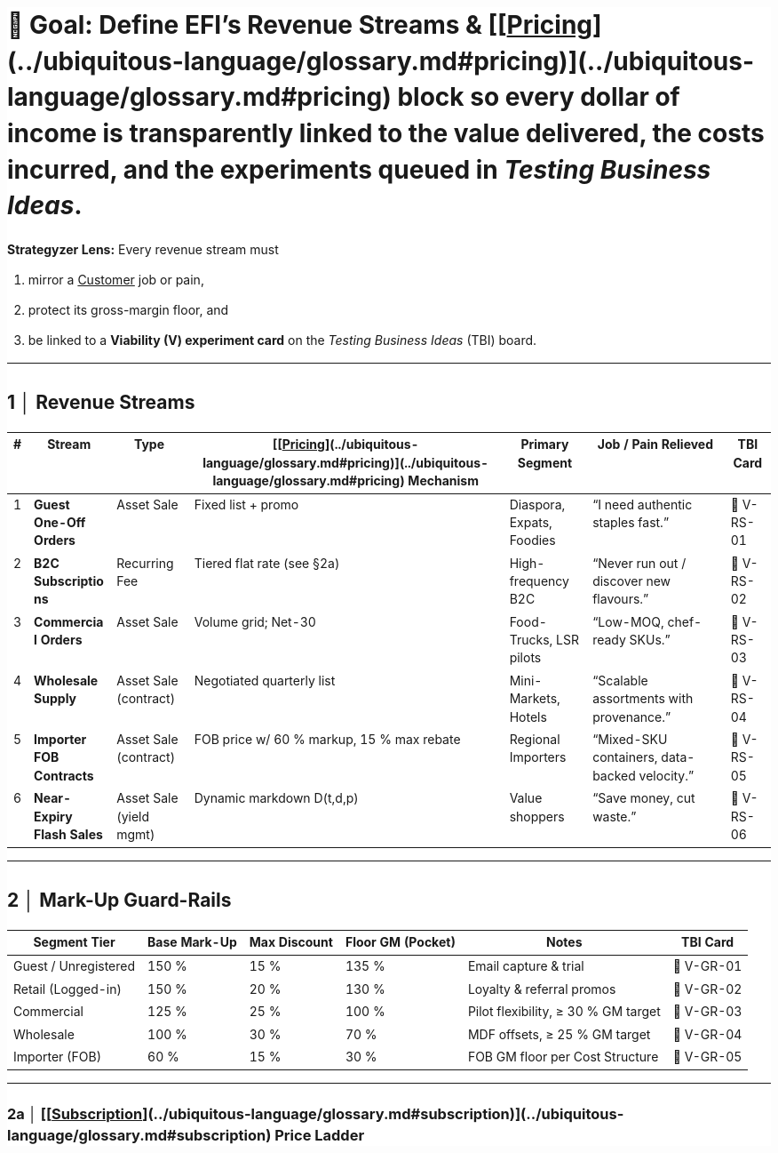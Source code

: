 # **🎯 Goal:** Define EFI’s **Revenue Streams & [[[Pricing](../ubiquitous-language/glossary.md#pricing)](../ubiquitous-language/glossary.md#pricing)](../ubiquitous-language/glossary.md#pricing)** block so every dollar of income is transparently linked to the value delivered, the costs incurred, and the experiments queued in *Testing Business Ideas*.

**Strategyzer Lens:** Every revenue stream must

1. mirror a [Customer](../ubiquitous-language/glossary.md#customer) job or pain,

2. protect its gross-margin floor, and

3. be linked to a **Viability (V) experiment card** on the *Testing Business Ideas* (TBI) board.

---

## **1 │ Revenue Streams**

| \# | Stream | Type | [[[Pricing](../ubiquitous-language/glossary.md#pricing)](../ubiquitous-language/glossary.md#pricing)](../ubiquitous-language/glossary.md#pricing) Mechanism | Primary Segment | Job / Pain Relieved | TBI Card |
| ----- | ----- | ----- | ----- | ----- | ----- | ----- |
| 1 | **Guest One-Off Orders** | Asset Sale | Fixed list \+ promo | Diaspora, Expats, Foodies | “I need authentic staples fast.” | 🔗 V-RS-01 |
| 2 | **B2C Subscriptions** | Recurring Fee | Tiered flat rate (see §2a) | High-frequency B2C | “Never run out / discover new flavours.” | 🔗 V-RS-02 |
| 3 | **Commercial Orders** | Asset Sale | Volume grid; Net-30 | Food-Trucks, LSR pilots | “Low-MOQ, chef-ready SKUs.” | 🔗 V-RS-03 |
| 4 | **Wholesale Supply** | Asset Sale (contract) | Negotiated quarterly list | Mini-Markets, Hotels | “Scalable assortments with provenance.” | 🔗 V-RS-04 |
| 5 | **Importer FOB Contracts** | Asset Sale (contract) | FOB price w/ 60 % markup, 15 % max rebate | Regional Importers | “Mixed-SKU containers, data-backed velocity.” | 🔗 V-RS-05 |
| 6 | **Near-Expiry Flash Sales** | Asset Sale (yield mgmt) | Dynamic markdown D(t,d,p) | Value shoppers | “Save money, cut waste.” | 🔗 V-RS-06 |

---

## **2 │ Mark-Up Guard-Rails**

| Segment Tier | Base Mark-Up | Max Discount | Floor GM (Pocket) | Notes | TBI Card |
| ----- | ----- | ----- | ----- | ----- | ----- |
| Guest / Unregistered | 150 % | 15 % | 135 % | Email capture & trial | 🔗 V-GR-01 |
| Retail (Logged-in) | 150 % | 20 % | 130 % | Loyalty & referral promos | 🔗 V-GR-02 |
| Commercial | 125 % | 25 % | 100 % | Pilot flexibility, ≥ 30 % GM target | 🔗 V-GR-03 |
| Wholesale | 100 % | 30 % | 70 % | MDF offsets, ≥ 25 % GM target | 🔗 V-GR-04 |
| Importer (FOB) | 60 % | 15 % | 30 % | FOB GM floor per Cost Structure | 🔗 V-GR-05 |

---

### **2a │ [[[Subscription](../ubiquitous-language/glossary.md#subscription)](../ubiquitous-language/glossary.md#subscription)](../ubiquitous-language/glossary.md#subscription) Price Ladder**
